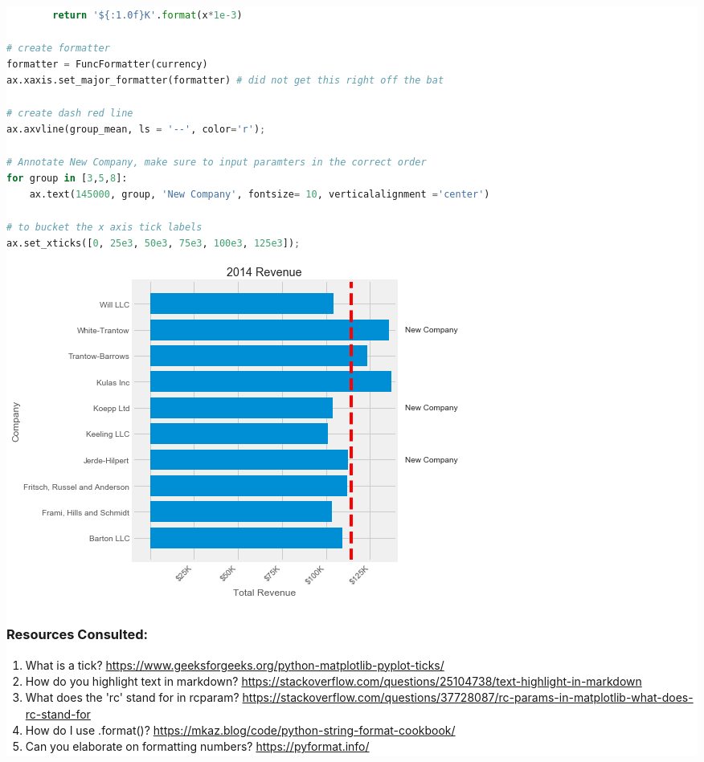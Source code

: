 ```python
        return '${:1.0f}K'.format(x*1e-3)

# create formatter
formatter = FuncFormatter(currency)
ax.xaxis.set_major_formatter(formatter) # did not get this right off the bat

# create dash red line
ax.axvline(group_mean, ls = '--', color='r');

# Annotate New Company, make sure to input paramters in the correct order
for group in [3,5,8]:
    ax.text(145000, group, 'New Company', fontsize= 10, verticalalignment ='center')

# to bucket the x axis tick labels
ax.set_xticks([0, 25e3, 50e3, 75e3, 100e3, 125e3]);
```


![png](/images/lifecycle-of-a-plot_files/lifecycle-of-a-plot_33_0.png)


### Resources Consulted:
1. What is a tick? <https://www.geeksforgeeks.org/python-matplotlib-pyplot-ticks/>
2. How do you highlight text in markdown? <https://stackoverflow.com/questions/25104738/text-highlight-in-markdown>
3. What does the 'rc' stand for in rcparam? <https://stackoverflow.com/questions/37728087/rc-params-in-matplotlib-what-does-rc-stand-for>
4. How do I use .format()? <https://mkaz.blog/code/python-string-format-cookbook/>
5. Can you elaborate on formatting numbers? <https://pyformat.info/>
